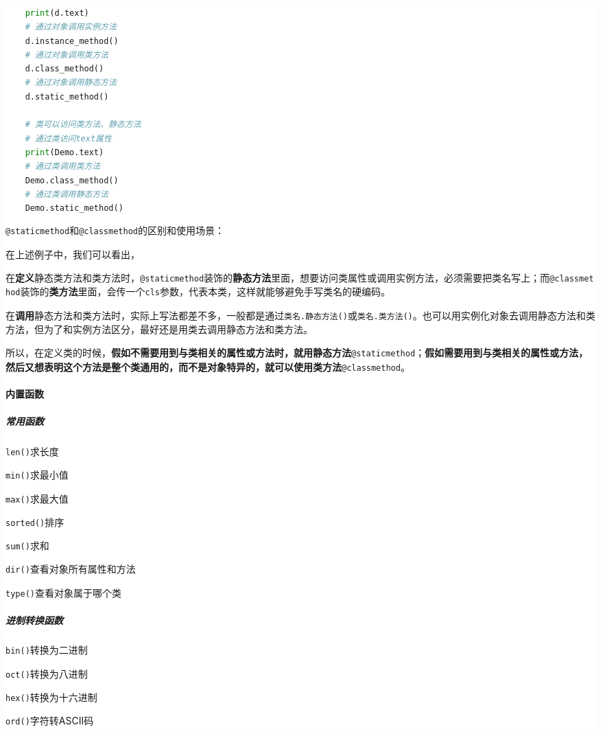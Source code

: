 ```python
    print(d.text)
    # 通过对象调用实例方法
    d.instance_method()
    # 通过对象调用类方法
    d.class_method()
    # 通过对象调用静态方法
    d.static_method()

    # 类可以访问类方法、静态方法
    # 通过类访问text属性
    print(Demo.text)
    # 通过类调用类方法
    Demo.class_method()
    # 通过类调用静态方法
    Demo.static_method()
```

`@staticmethod`和`@classmethod`的区别和使用场景：

在上述例子中，我们可以看出，

在**定义**静态类方法和类方法时，`@staticmethod`装饰的**静态方法**里面，想要访问类属性或调用实例方法，必须需要把类名写上；而`@classmethod`装饰的**类方法**里面，会传一个`cls`参数，代表本类，这样就能够避免手写类名的硬编码。

在**调用**静态方法和类方法时，实际上写法都差不多，一般都是通过`类名.静态方法()`或`类名.类方法()`。也可以用实例化对象去调用静态方法和类方法，但为了和实例方法区分，最好还是用类去调用静态方法和类方法。

所以，在定义类的时候，**假如不需要用到与类相关的属性或方法时，就用静态方法**`@staticmethod`；**假如需要用到与类相关的属性或方法，然后又想表明这个方法是整个类通用的，而不是对象特异的，就可以使用类方法**`@classmethod`。

#### 内置函数

##### 常用函数

`len()`求长度

`min()`求最小值

`max()`求最大值

`sorted()`排序

`sum()`求和

`dir()`查看对象所有属性和方法

`type()`查看对象属于哪个类

##### 进制转换函数

`bin()`转换为二进制

`oct()`转换为八进制

`hex()`转换为十六进制

`ord()`字符转ASCII码
